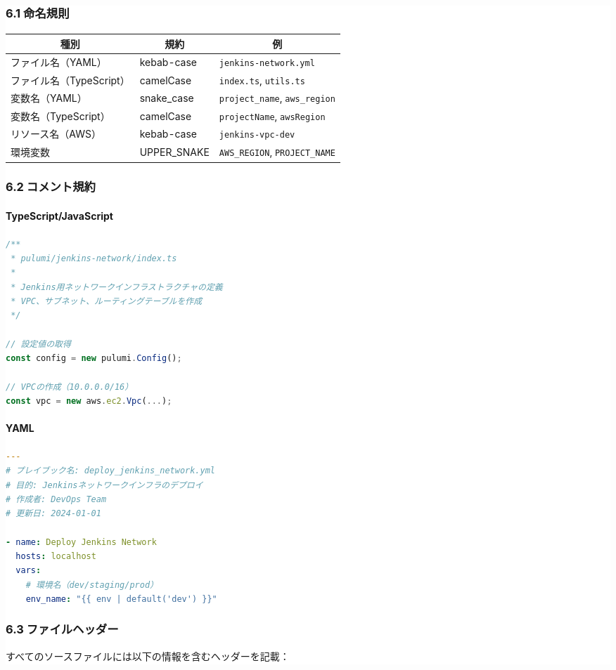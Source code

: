 ### 6.1 命名規則

| 種別 | 規約 | 例 |
|------|------|-----|
| ファイル名（YAML） | kebab-case | `jenkins-network.yml` |
| ファイル名（TypeScript） | camelCase | `index.ts`, `utils.ts` |
| 変数名（YAML） | snake_case | `project_name`, `aws_region` |
| 変数名（TypeScript） | camelCase | `projectName`, `awsRegion` |
| リソース名（AWS） | kebab-case | `jenkins-vpc-dev` |
| 環境変数 | UPPER_SNAKE | `AWS_REGION`, `PROJECT_NAME` |

### 6.2 コメント規約

#### TypeScript/JavaScript
```typescript
/**
 * pulumi/jenkins-network/index.ts
 * 
 * Jenkins用ネットワークインフラストラクチャの定義
 * VPC、サブネット、ルーティングテーブルを作成
 */

// 設定値の取得
const config = new pulumi.Config();

// VPCの作成（10.0.0.0/16）
const vpc = new aws.ec2.Vpc(...);
```

#### YAML
```yaml
---
# プレイブック名: deploy_jenkins_network.yml
# 目的: Jenkinsネットワークインフラのデプロイ
# 作成者: DevOps Team
# 更新日: 2024-01-01

- name: Deploy Jenkins Network
  hosts: localhost
  vars:
    # 環境名（dev/staging/prod）
    env_name: "{{ env | default('dev') }}"
```

### 6.3 ファイルヘッダー

すべてのソースファイルには以下の情報を含むヘッダーを記載：
